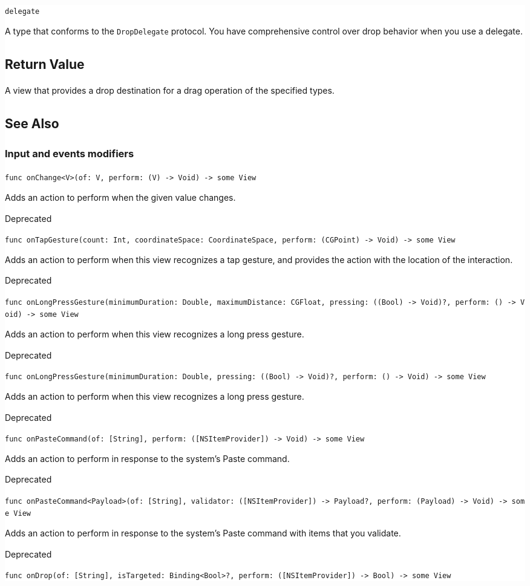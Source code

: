 `delegate`

    

A type that conforms to the `DropDelegate` protocol. You have comprehensive
control over drop behavior when you use a delegate.

## Return Value

A view that provides a drop destination for a drag operation of the specified
types.

## See Also

### Input and events modifiers

`func onChange<V>(of: V, perform: (V) -> Void) -> some View`

Adds an action to perform when the given value changes.

Deprecated

`func onTapGesture(count: Int, coordinateSpace: CoordinateSpace, perform:
(CGPoint) -> Void) -> some View`

Adds an action to perform when this view recognizes a tap gesture, and
provides the action with the location of the interaction.

Deprecated

`func onLongPressGesture(minimumDuration: Double, maximumDistance: CGFloat,
pressing: ((Bool) -> Void)?, perform: () -> Void) -> some View`

Adds an action to perform when this view recognizes a long press gesture.

Deprecated

`func onLongPressGesture(minimumDuration: Double, pressing: ((Bool) -> Void)?,
perform: () -> Void) -> some View`

Adds an action to perform when this view recognizes a long press gesture.

Deprecated

`func onPasteCommand(of: [String], perform: ([NSItemProvider]) -> Void) ->
some View`

Adds an action to perform in response to the system’s Paste command.

Deprecated

`func onPasteCommand<Payload>(of: [String], validator: ([NSItemProvider]) ->
Payload?, perform: (Payload) -> Void) -> some View`

Adds an action to perform in response to the system’s Paste command with items
that you validate.

Deprecated

`func onDrop(of: [String], isTargeted: Binding<Bool>?, perform:
([NSItemProvider]) -> Bool) -> some View`
